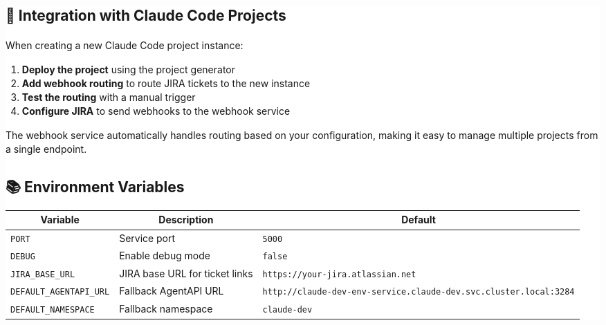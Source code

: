 ## 🔄 Integration with Claude Code Projects

When creating a new Claude Code project instance:

1. **Deploy the project** using the project generator
2. **Add webhook routing** to route JIRA tickets to the new instance
3. **Test the routing** with a manual trigger
4. **Configure JIRA** to send webhooks to the webhook service

The webhook service automatically handles routing based on your configuration, making it easy to manage multiple projects from a single endpoint.

## 📚 Environment Variables

| Variable | Description | Default |
|----------|-------------|---------|
| `PORT` | Service port | `5000` |
| `DEBUG` | Enable debug mode | `false` |
| `JIRA_BASE_URL` | JIRA base URL for ticket links | `https://your-jira.atlassian.net` |
| `DEFAULT_AGENTAPI_URL` | Fallback AgentAPI URL | `http://claude-dev-env-service.claude-dev.svc.cluster.local:3284` |
| `DEFAULT_NAMESPACE` | Fallback namespace | `claude-dev` |